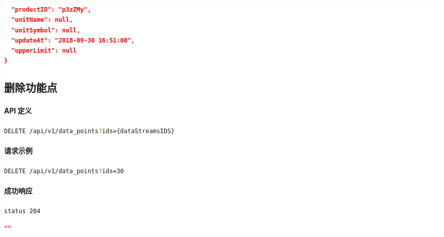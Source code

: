```json
  "productID": "p3zZMy",
  "unitName": null,
  "unitSymbol": null,
  "updateAt": "2018-09-30 16:51:00",
  "upperLimit": null
}
```







## 删除功能点

#### API 定义

```bash
DELETE /api/v1/data_points?ids={dataStreamsIDS}
```

#### 请求示例

```bash
DELETE /api/v1/data_points?ids=30
```

#### 成功响应

```bash
status 204
```

```json
""
```







